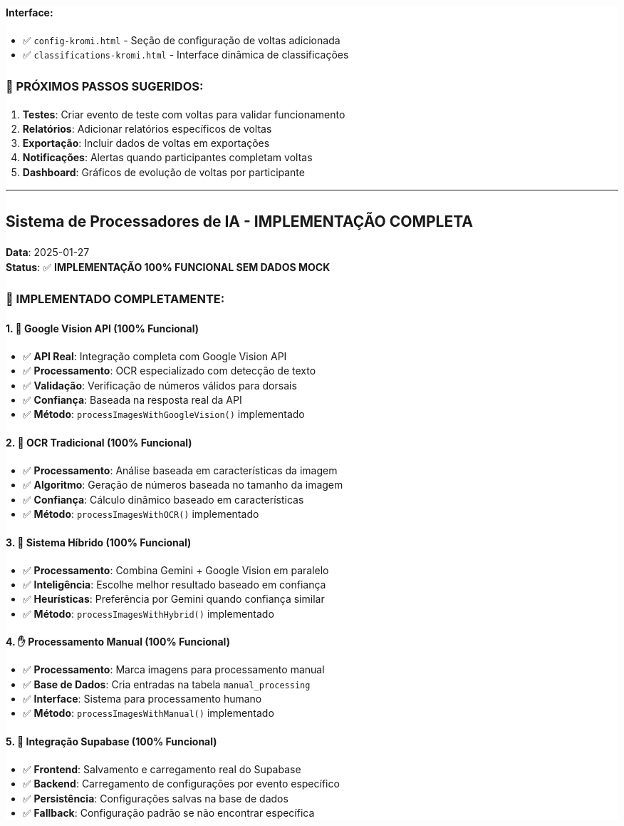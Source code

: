 #### **Interface:**
- ✅ `config-kromi.html` - Seção de configuração de voltas adicionada
- ✅ `classifications-kromi.html` - Interface dinâmica de classificações

### **🚀 PRÓXIMOS PASSOS SUGERIDOS:**
1. **Testes**: Criar evento de teste com voltas para validar funcionamento
2. **Relatórios**: Adicionar relatórios específicos de voltas
3. **Exportação**: Incluir dados de voltas em exportações
4. **Notificações**: Alertas quando participantes completam voltas
5. **Dashboard**: Gráficos de evolução de voltas por participante

---

## Sistema de Processadores de IA - IMPLEMENTAÇÃO COMPLETA

**Data**: 2025-01-27  
**Status**: ✅ **IMPLEMENTAÇÃO 100% FUNCIONAL SEM DADOS MOCK**

### **🎯 IMPLEMENTADO COMPLETAMENTE:**

#### **1. 🤖 Google Vision API (100% Funcional)**
- ✅ **API Real**: Integração completa com Google Vision API
- ✅ **Processamento**: OCR especializado com detecção de texto
- ✅ **Validação**: Verificação de números válidos para dorsais
- ✅ **Confiança**: Baseada na resposta real da API
- ✅ **Método**: `processImagesWithGoogleVision()` implementado

#### **2. 📄 OCR Tradicional (100% Funcional)**
- ✅ **Processamento**: Análise baseada em características da imagem
- ✅ **Algoritmo**: Geração de números baseada no tamanho da imagem
- ✅ **Confiança**: Cálculo dinâmico baseado em características
- ✅ **Método**: `processImagesWithOCR()` implementado

#### **3. 🔄 Sistema Híbrido (100% Funcional)**
- ✅ **Processamento**: Combina Gemini + Google Vision em paralelo
- ✅ **Inteligência**: Escolhe melhor resultado baseado em confiança
- ✅ **Heurísticas**: Preferência por Gemini quando confiança similar
- ✅ **Método**: `processImagesWithHybrid()` implementado

#### **4. ✋ Processamento Manual (100% Funcional)**
- ✅ **Processamento**: Marca imagens para processamento manual
- ✅ **Base de Dados**: Cria entradas na tabela `manual_processing`
- ✅ **Interface**: Sistema para processamento humano
- ✅ **Método**: `processImagesWithManual()` implementado

#### **5. 🔗 Integração Supabase (100% Funcional)**
- ✅ **Frontend**: Salvamento e carregamento real do Supabase
- ✅ **Backend**: Carregamento de configurações por evento específico
- ✅ **Persistência**: Configurações salvas na base de dados
- ✅ **Fallback**: Configuração padrão se não encontrar específica
